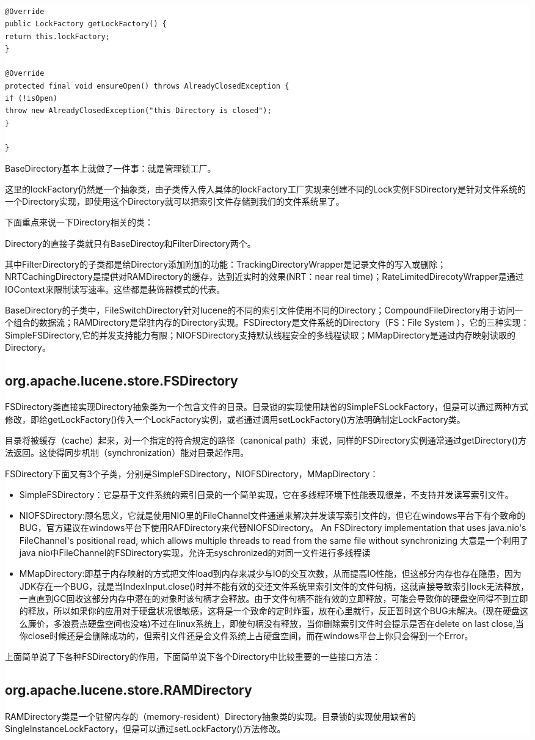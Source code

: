 ```
@Override
public LockFactory getLockFactory() {
return this.lockFactory;
}

@Override
protected final void ensureOpen() throws AlreadyClosedException {
if (!isOpen)
throw new AlreadyClosedException("this Directory is closed");
}

}
```
BaseDirectory基本上就做了一件事：就是管理锁工厂。

这里的lockFactory仍然是一个抽象类，由子类传入传入具体的lockFactory工厂实现来创建不同的Lock实例FSDirectory是针对文件系统的一个Directory实现，即使用这个Directory就可以把索引文件存储到我们的文件系统里了。

下面重点来说一下Directory相关的类：

Directory的直接子类就只有BaseDirectoy和FilterDirectory两个。

其中FilterDirectory的子类都是给Directory添加附加的功能：TrackingDirectoryWrapper是记录文件的写入或删除；NRTCachingDirectory是提供对RAMDirectory的缓存，达到近实时的效果(NRT：near real time)；RateLimitedDirecotyWrapper是通过IOContext来限制读写速率。这些都是装饰器模式的代表。

BaseDirectory的子类中，FileSwitchDirectory针对lucene的不同的索引文件使用不同的Directory；CompoundFileDirectory用于访问一个组合的数据流；RAMDirectory是常驻内存的Directory实现。FSDirectory是文件系统的Directory（FS：File System ），它的三种实现：SimpleFSDirectory,它的并发支持能力有限；NIOFSDirectory支持默认线程安全的多线程读取；MMapDirectory是通过内存映射读取的Directory。

## org.apache.lucene.store.FSDirectory
FSDirectory类直接实现Directory抽象类为一个包含文件的目录。目录锁的实现使用缺省的SimpleFSLockFactory，但是可以通过两种方式修改，即给getLockFactory()传入一个LockFactory实例，或者通过调用setLockFactory()方法明确制定LockFactory类。

目录将被缓存（cache）起来，对一个指定的符合规定的路径（canonical path）来说，同样的FSDirectory实例通常通过getDirectory()方法返回。这使得同步机制（synchronization）能对目录起作用。

FSDirectory下面又有3个子类，分别是SimpleFSDirectory，NIOFSDirectory，MMapDirectory：

- SimpleFSDirectory：它是基于文件系统的索引目录的一个简单实现，它在多线程环境下性能表现很差，不支持并发读写索引文件。
- NIOFSDirectory:顾名思义，它就是使用NIO里的FileChannel文件通道来解决并发读写索引文件的，但它在windows平台下有个致命的BUG，官方建议在windows平台下使用RAFDirectory来代替NIOFSDirectory。
  An FSDirectory implementation that uses java.nio's FileChannel's positional read, which allows multiple threads to read from the same file without synchronizing
  大意是一个利用了java nio中FileChannel的FSDirectory实现，允许无syschronized的对同一文件进行多线程读

- MMapDirectory:即基于内存映射的方式把文件load到内存来减少与IO的交互次数，从而提高IO性能，但这部分内存也存在隐患，因为JDK存在一个BUG，就是当IndexInput.close()时并不能有效的交还文件系统里索引文件的文件句柄，这就直接导致索引lock无法释放，一直直到GC回收这部分内存中潜在的对象时该句柄才会释放。由于文件句柄不能有效的立即释放，可能会导致你的硬盘空间得不到立即的释放，所以如果你的应用对于硬盘状况很敏感，这将是一个致命的定时炸蛋，放在心里就行，反正暂时这个BUG未解决。(现在硬盘这么廉价，多浪费点硬盘空间也没啥)不过在linux系统上，即使句柄没有释放，当你删除索引文件时会提示是否在delete on last close,当你close时候还是会删除成功的，但索引文件还是会文件系统上占硬盘空间，而在windows平台上你只会得到一个Error。

上面简单说了下各种FSDirectory的作用，下面简单说下各个Directory中比较重要的一些接口方法：

## org.apache.lucene.store.RAMDirectory
RAMDirectory类是一个驻留内存的（memory-resident）Directory抽象类的实现。目录锁的实现使用缺省的SingleInstanceLockFactory，但是可以通过setLockFactory()方法修改。
